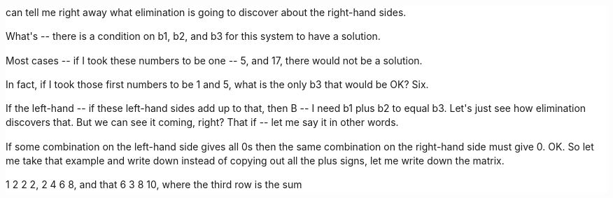   <span m='89160'>can</span> <span m='89350'>tell</span> <span m='89570'>me</span>
  <span m='89730'>right</span> <span m='90040'>away</span> <span m='90960'>what</span>
  <span m='91530'>elimination</span> <span m='92380'>is</span> <span m='92520'>going</span>
  <span m='92700'>to</span> <span m='92780'>discover</span> <span m='93750'>about</span>
  <span m='94180'>the</span> <span m='94280'>right-hand</span> <span m='94850'>sides.</span>
  </p><p><span m='95460'>What's</span> <span m='96060'>--</span> <span m='96100'>there</span>
  <span m='96330'>is</span> <span m='96540'>a</span> <span m='96620'>condition</span>
  <span m='99920'>on</span> <span m='100330'>b1,</span> <span m='101300'>b2,</span>
  <span m='101570'>and</span> <span m='101690'>b3</span> <span m='102460'>for</span>
  <span m='102720'>this</span> <span m='102980'>system</span> <span m='103390'>to</span>
  <span m='103480'>have</span> <span m='103680'>a</span> <span m='103740'>solution.</span>
  </p><p><span m='104690'>Most</span> <span m='105580'>cases</span> <span m='106390'>--</span>
  <span m='107160'>if</span> <span m='107410'>I</span> <span m='107540'>took</span>
  <span m='107840'>these</span> <span m='108130'>numbers</span> <span m='108720'>to</span>
  <span m='108850'>be</span> <span m='109550'>one</span> <span m='110220'>--</span>
  <span m='110240'>5,</span> <span m='110810'>and</span> <span m='110950'>17,</span>
  <span m='111790'>there</span> <span m='111920'>would</span> <span m='112110'>not</span>
  <span m='112400'>be</span> <span m='112560'>a</span> <span m='112620'>solution.</span>
  </p><p><span m='113950'>In</span> <span m='114160'>fact,</span> <span m='114590'>if</span>
  <span m='114760'>I</span> <span m='114870'>took</span> <span m='115100'>those</span>
  <span m='115350'>first</span> <span m='115690'>numbers</span> <span m='116070'>to</span>
  <span m='116180'>be</span> <span m='116370'>1</span> <span m='116980'>and</span>
  <span m='117270'>5,</span> <span m='118700'>what</span> <span m='120040'>is</span>
  <span m='120470'>the</span> <span m='120630'>only</span> <span m='120990'>b3</span>
  <span m='121970'>that</span> <span m='122190'>would</span> <span m='122400'>be</span>
  <span m='122650'>OK?</span> <span m='123600'>Six.</span> </p><p><span m='125560'>If</span>
  <span m='125740'>the</span> <span m='125900'>left-hand</span> <span m='126790'>--</span>
  <span m='127110'>if</span> <span m='127400'>these</span> <span m='127690'>left-hand</span>
  <span m='128300'>sides</span> <span m='128720'>add</span> <span m='128900'>up</span>
  <span m='129009'>to</span> <span m='129130'>that,</span> <span m='129860'>then</span>
  <span m='130360'>B</span> <span m='130690'>--</span> <span m='130729'>I</span> <span
  m='130910'>need</span> <span m='131480'>b1</span> <span m='132190'>plus</span> <span
  m='132520'>b2</span> <span m='133140'>to</span> <span m='133230'>equal</span> <span
  m='133620'>b3.</span> <span m='135000'>Let's</span> <span m='135990'>just</span>
  <span m='136180'>see</span> <span m='136360'>how</span> <span m='136560'>elimination</span>
  <span m='137250'>discovers</span> <span m='137920'>that.</span> <span m='139470'>But</span>
  <span m='139650'>we</span> <span m='139820'>can</span> <span m='139990'>see</span>
  <span m='140180'>it</span> <span m='140340'>coming,</span> <span m='140700'>right?</span>
  <span m='143430'>That</span> <span m='143740'>if</span> <span m='143980'>--</span>
  <span m='144590'>let</span> <span m='144840'>me</span> <span m='144980'>say</span>
  <span m='145180'>it</span> <span m='145290'>in</span> <span m='145430'>other</span>
  <span m='145600'>words.</span> </p><p><span m='146450'>If</span> <span m='146750'>some</span>
  <span m='147160'>combination</span> <span m='148080'>on</span> <span m='148210'>the</span>
  <span m='148310'>left-hand</span> <span m='148900'>side</span> <span m='149300'>gives</span>
  <span m='149600'>all</span> <span m='149850'>0s</span> <span m='151070'>then</span>
  <span m='151870'>the</span> <span m='151990'>same</span> <span m='152380'>combination</span>
  <span m='153090'>on</span> <span m='153210'>the</span> <span m='153280'>right-hand</span>
  <span m='153780'>side</span> <span m='154190'>must</span> <span m='154490'>give</span>
  <span m='154680'>0.</span> <span m='155730'>OK.</span> <span m='156080'>So</span>
  <span m='156390'>let</span> <span m='160780'>me</span> <span m='160920'>take</span>
  <span m='161230'>that</span> <span m='161410'>example</span> <span m='162410'>and</span>
  <span m='162650'>write</span> <span m='162900'>down</span> <span m='163670'>instead</span>
  <span m='164260'>of</span> <span m='164540'>copying</span> <span m='165080'>out</span>
  <span m='165250'>all</span> <span m='165440'>the</span> <span m='165550'>plus</span>
  <span m='165960'>signs,</span> <span m='166670'>let</span> <span m='166990'>me</span>
  <span m='167430'>write</span> <span m='167780'>down</span> <span m='168270'>the</span>
  <span m='168350'>matrix.</span> </p><p><span m='169830'>1</span> <span m='170620'>2</span>
  <span m='171410'>2</span> <span m='171970'>2,</span> <span m='172800'>2</span> <span
  m='173210'>4</span> <span m='174150'>6</span> <span m='174540'>8,</span> <span m='175220'>and</span>
  <span m='176050'>that</span> <span m='176930'>6</span> <span m='177770'>3</span>
  <span m='178350'>8</span> <span m='178720'>10,</span> <span m='179130'>where</span>
  <span m='179350'>the</span> <span m='179860'>third</span> <span m='180530'>row</span>
  <span m='181120'>is</span> <span m='181430'>the</span> <span m='181530'>sum</span>
